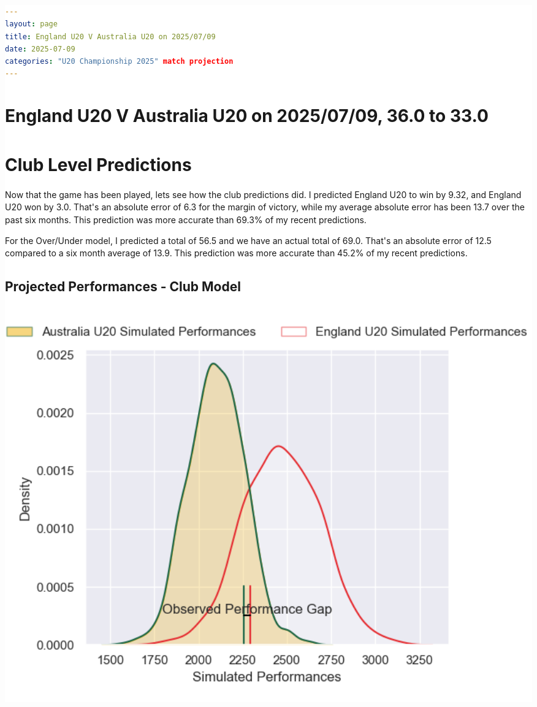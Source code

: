 ```yaml
---  
layout: page  
title: England U20 V Australia U20 on 2025/07/09  
date: 2025-07-09  
categories: "U20 Championship 2025" match projection  
---
```

# England U20 V Australia U20 on 2025/07/09, 36.0 to 33.0

# Club Level Predictions


Now that the game has been played, lets see how the club predictions did. I predicted England U20 to win by 9.32, and England U20 won by 3.0. That's an absolute error of 6.3 for the margin of victory, while my average absolute error has been 13.7 over the past six months. This prediction was more accurate than 69.3% of my recent predictions.

For the Over/Under model, I predicted a total of 56.5 and we have an actual total of 69.0. That's an absolute error of 12.5 compared to a six month average of 13.9. This prediction was more accurate than 45.2% of my recent predictions.
## Projected Performances - Club Model


<p float="left">
<img src="../comp_files/plots/2025-07-09-EnglandU20_V_AustraliaU20_performances.png" width="99%" />
</p>
